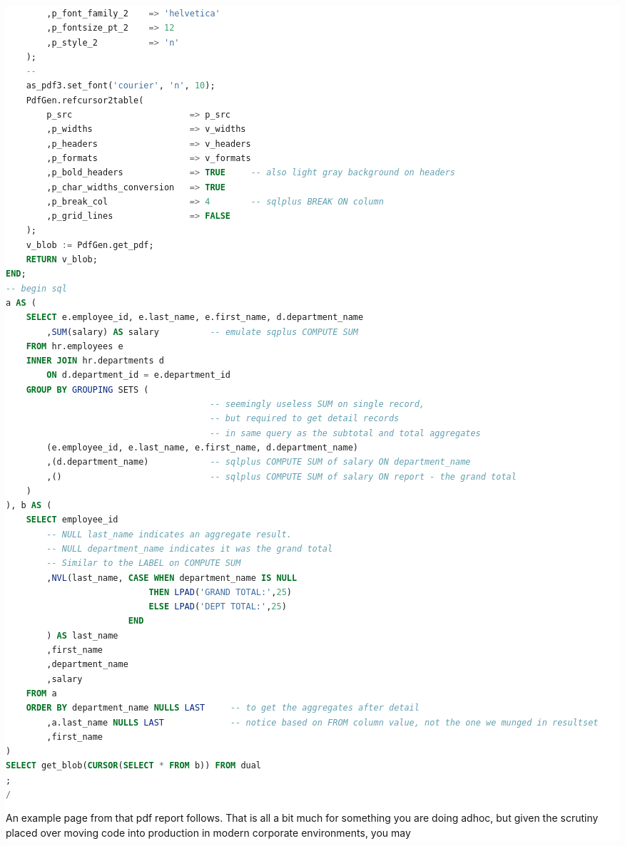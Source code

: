 ```sql
        ,p_font_family_2    => 'helvetica'
        ,p_fontsize_pt_2    => 12
        ,p_style_2          => 'n'
    );
    --
    as_pdf3.set_font('courier', 'n', 10);
    PdfGen.refcursor2table(
        p_src                       => p_src
        ,p_widths                   => v_widths
        ,p_headers                  => v_headers
        ,p_formats                  => v_formats
        ,p_bold_headers             => TRUE     -- also light gray background on headers
        ,p_char_widths_conversion   => TRUE
        ,p_break_col                => 4        -- sqlplus BREAK ON column
        ,p_grid_lines               => FALSE
    );
    v_blob := PdfGen.get_pdf;
    RETURN v_blob;                              
END;
-- begin sql
a AS (
    SELECT e.employee_id, e.last_name, e.first_name, d.department_name
        ,SUM(salary) AS salary          -- emulate sqplus COMPUTE SUM
    FROM hr.employees e
    INNER JOIN hr.departments d
        ON d.department_id = e.department_id
    GROUP BY GROUPING SETS (
                                        -- seemingly useless SUM on single record, 
                                        -- but required to get detail records
                                        -- in same query as the subtotal and total aggregates
        (e.employee_id, e.last_name, e.first_name, d.department_name)
        ,(d.department_name)            -- sqlplus COMPUTE SUM of salary ON department_name
        ,()                             -- sqlplus COMPUTE SUM of salary ON report - the grand total
    )
), b AS (
    SELECT employee_id
        -- NULL last_name indicates an aggregate result.
        -- NULL department_name indicates it was the grand total
        -- Similar to the LABEL on COMPUTE SUM
        ,NVL(last_name, CASE WHEN department_name IS NULL
                            THEN LPAD('GRAND TOTAL:',25)
                            ELSE LPAD('DEPT TOTAL:',25)
                        END
        ) AS last_name
        ,first_name
        ,department_name
        ,salary
    FROM a
    ORDER BY department_name NULLS LAST     -- to get the aggregates after detail
        ,a.last_name NULLS LAST             -- notice based on FROM column value, not the one we munged in resultset
        ,first_name
)
SELECT get_blob(CURSOR(SELECT * FROM b)) FROM dual
;
/
```
An example page from that pdf report follows. That is all a bit much for something you are doing adhoc, but
given the scrutiny placed over moving code into production in modern corporate environments, you may
